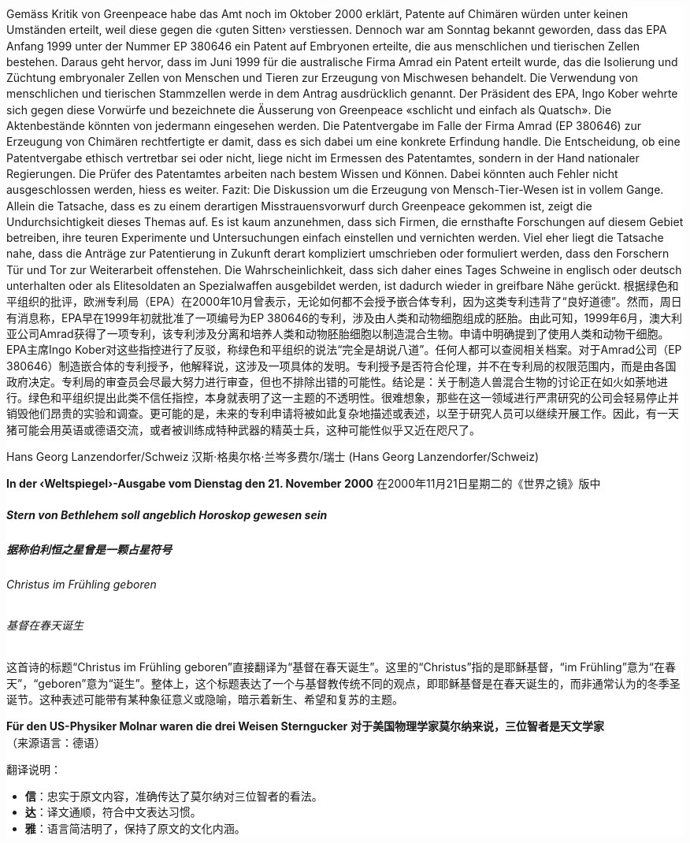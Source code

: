 Gemäss Kritik von Greenpeace habe das Amt noch im Oktober 2000 erklärt, Patente auf Chimären würden unter keinen Umständen erteilt, weil diese gegen die ‹guten Sitten› verstiessen. Dennoch war am Sonntag bekannt geworden, dass das EPA Anfang 1999 unter der Nummer EP 380646 ein Patent auf Embryonen erteilte, die aus menschlichen und tierischen Zellen bestehen. Daraus geht hervor, dass im Juni 1999 für die australische Firma Amrad ein Patent erteilt wurde, das die Isolierung und Züchtung embryonaler Zellen von Menschen und Tieren zur Erzeugung von Mischwesen behandelt. Die Verwendung von menschlichen und tierischen Stammzellen werde in dem Antrag ausdrücklich genannt. Der Präsident des EPA, Ingo Kober wehrte sich gegen diese Vorwürfe und bezeichnete die Äusserung von Greenpeace «schlicht und einfach als Quatsch». Die Aktenbestände könnten von jedermann eingesehen werden. Die Patentvergabe im Falle der Firma Amrad (EP 380646) zur Erzeugung von Chimären rechtfertigte er damit, dass es sich dabei um eine konkrete Erfindung handle. Die Entscheidung, ob eine Patentvergabe ethisch vertretbar sei oder nicht, liege nicht im Ermessen des Patentamtes, sondern in der Hand nationaler Regierungen. Die Prüfer des Patentamtes arbeiten nach bestem Wissen und Können. Dabei könnten auch Fehler nicht ausgeschlossen werden, hiess es weiter. Fazit: Die Diskussion um die Erzeugung von Mensch-Tier-Wesen ist in vollem Gange. Allein die Tatsache, dass es zu einem derartigen Misstrauensvorwurf durch Greenpeace gekommen ist, zeigt die Undurchsichtigkeit dieses Themas auf. Es ist kaum anzunehmen, dass sich Firmen, die ernsthafte Forschungen auf diesem Gebiet betreiben, ihre teuren Experimente und Untersuchungen einfach einstellen und vernichten werden. Viel eher liegt die Tatsache nahe, dass die Anträge zur Patentierung in Zukunft derart kompliziert umschrieben oder formuliert werden, dass den Forschern Tür und Tor zur Weiterarbeit offenstehen. Die Wahrscheinlichkeit, dass sich daher eines Tages Schweine in englisch oder deutsch unterhalten oder als Elitesoldaten an Spezialwaffen ausgebildet werden, ist dadurch wieder in greifbare Nähe gerückt.
根据绿色和平组织的批评，欧洲专利局（EPA）在2000年10月曾表示，无论如何都不会授予嵌合体专利，因为这类专利违背了“良好道德”。然而，周日有消息称，EPA早在1999年初就批准了一项编号为EP 380646的专利，涉及由人类和动物细胞组成的胚胎。由此可知，1999年6月，澳大利亚公司Amrad获得了一项专利，该专利涉及分离和培养人类和动物胚胎细胞以制造混合生物。申请中明确提到了使用人类和动物干细胞。EPA主席Ingo Kober对这些指控进行了反驳，称绿色和平组织的说法“完全是胡说八道”。任何人都可以查阅相关档案。对于Amrad公司（EP 380646）制造嵌合体的专利授予，他解释说，这涉及一项具体的发明。专利授予是否符合伦理，并不在专利局的权限范围内，而是由各国政府决定。专利局的审查员会尽最大努力进行审查，但也不排除出错的可能性。结论是：关于制造人兽混合生物的讨论正在如火如荼地进行。绿色和平组织提出此类不信任指控，本身就表明了这一主题的不透明性。很难想象，那些在这一领域进行严肃研究的公司会轻易停止并销毁他们昂贵的实验和调查。更可能的是，未来的专利申请将被如此复杂地描述或表述，以至于研究人员可以继续开展工作。因此，有一天猪可能会用英语或德语交流，或者被训练成特种武器的精英士兵，这种可能性似乎又近在咫尺了。

Hans Georg Lanzendorfer/Schweiz
汉斯·格奥尔格·兰岑多费尔/瑞士 (Hans Georg Lanzendorfer/Schweiz)

**In der ‹Weltspiegel›-Ausgabe vom Dienstag den 21. November 2000**
在2000年11月21日星期二的《世界之镜》版中

##### Stern von Bethlehem soll angeblich Horoskop gewesen sein
##### 据称伯利恒之星曾是一颗占星符号

###### Christus im Frühling geboren
###### 基督在春天诞生

这首诗的标题“Christus im Frühling geboren”直接翻译为“基督在春天诞生”。这里的“Christus”指的是耶稣基督，“im Frühling”意为“在春天”，“geboren”意为“诞生”。整体上，这个标题表达了一个与基督教传统不同的观点，即耶稣基督是在春天诞生的，而非通常认为的冬季圣诞节。这种表述可能带有某种象征意义或隐喻，暗示着新生、希望和复苏的主题。

**Für den US-Physiker Molnar waren die drei Weisen Sterngucker**
**对于美国物理学家莫尔纳来说，三位智者是天文学家**  
（来源语言：德语）  

翻译说明：  
- **信**：忠实于原文内容，准确传达了莫尔纳对三位智者的看法。  
- **达**：译文通顺，符合中文表达习惯。  
- **雅**：语言简洁明了，保持了原文的文化内涵。
